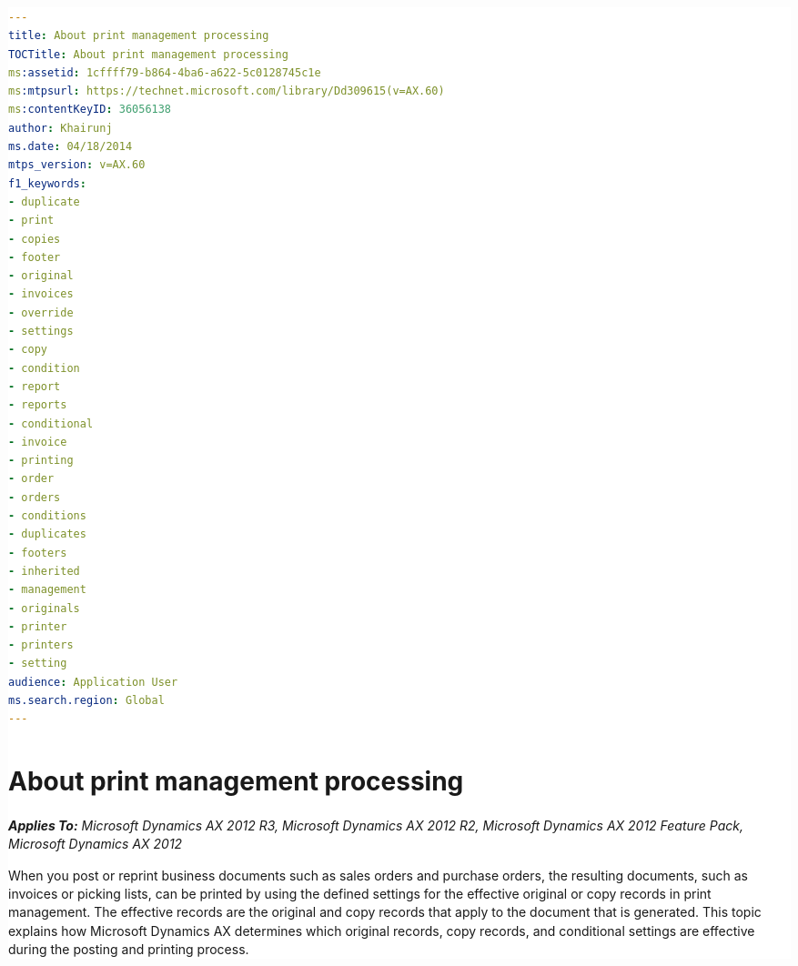 ```yaml
---
title: About print management processing
TOCTitle: About print management processing
ms:assetid: 1cffff79-b864-4ba6-a622-5c0128745c1e
ms:mtpsurl: https://technet.microsoft.com/library/Dd309615(v=AX.60)
ms:contentKeyID: 36056138
author: Khairunj
ms.date: 04/18/2014
mtps_version: v=AX.60
f1_keywords:
- duplicate
- print
- copies
- footer
- original
- invoices
- override
- settings
- copy
- condition
- report
- reports
- conditional
- invoice
- printing
- order
- orders
- conditions
- duplicates
- footers
- inherited
- management
- originals
- printer
- printers
- setting
audience: Application User
ms.search.region: Global
---
```


# About print management processing 


_**Applies To:** Microsoft Dynamics AX 2012 R3, Microsoft Dynamics AX 2012 R2, Microsoft Dynamics AX 2012 Feature Pack, Microsoft Dynamics AX 2012_

When you post or reprint business documents such as sales orders and purchase orders, the resulting documents, such as invoices or picking lists, can be printed by using the defined settings for the effective original or copy records in print management. The effective records are the original and copy records that apply to the document that is generated. This topic explains how Microsoft Dynamics AX determines which original records, copy records, and conditional settings are effective during the posting and printing process.
